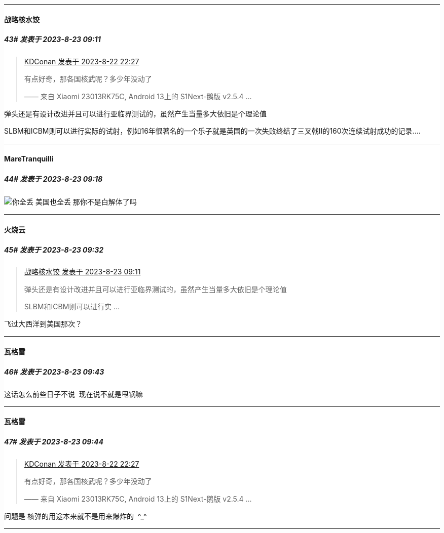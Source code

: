 *****

####  战略核水饺  
##### 43#       发表于 2023-8-23 09:11

<blockquote><a href="httphttps://bbs.saraba1st.com/2b/forum.php?mod=redirect&amp;goto=findpost&amp;pid=62125924&amp;ptid=2149496" target="_blank">KDConan 发表于 2023-8-22 22:27</a>

有点好奇，那各国核武呢？多少年没动了

—— 来自 Xiaomi 23013RK75C, Android 13上的 S1Next-鹅版 v2.5.4 ...</blockquote>
弹头还是有设计改进并且可以进行亚临界测试的，虽然产生当量多大依旧是个理论值

SLBM和ICBM则可以进行实际的试射，例如16年很著名的一个乐子就是英国的一次失败终结了三叉戟II的160次连续试射成功的记录....

*****

####  MareTranquilli  
##### 44#       发表于 2023-8-23 09:18

<img src="https://static.saraba1st.com/image/smiley/face2017/067.png" referrerpolicy="no-referrer">你全丢 美国也全丢 那你不是白解体了吗

*****

####  火烧云  
##### 45#       发表于 2023-8-23 09:32

<blockquote><a href="httphttps://bbs.saraba1st.com/2b/forum.php?mod=redirect&amp;goto=findpost&amp;pid=62129396&amp;ptid=2149496" target="_blank">战略核水饺 发表于 2023-8-23 09:11</a>

弹头还是有设计改进并且可以进行亚临界测试的，虽然产生当量多大依旧是个理论值

SLBM和ICBM则可以进行实 ...</blockquote>
飞过大西洋到美国那次？

*****

####  瓦格雷  
##### 46#       发表于 2023-8-23 09:43

这话怎么前些日子不说  现在说不就是甩锅嘛

*****

####  瓦格雷  
##### 47#       发表于 2023-8-23 09:44

<blockquote><a href="httphttps://bbs.saraba1st.com/2b/forum.php?mod=redirect&amp;goto=findpost&amp;pid=62125924&amp;ptid=2149496" target="_blank">KDConan 发表于 2023-8-22 22:27</a>

有点好奇，那各国核武呢？多少年没动了

—— 来自 Xiaomi 23013RK75C, Android 13上的 S1Next-鹅版 v2.5.4 ...</blockquote>
问题是 核弹的用途本来就不是用来爆炸的  ^_^

*****
